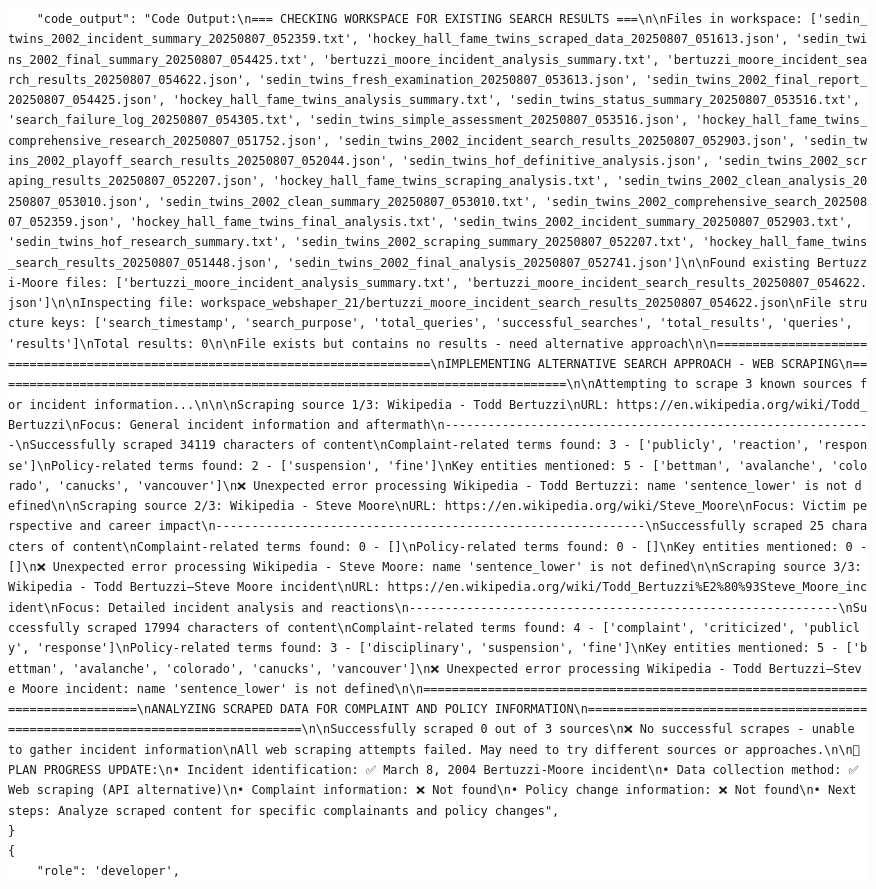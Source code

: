 ```
    "code_output": "Code Output:\n=== CHECKING WORKSPACE FOR EXISTING SEARCH RESULTS ===\n\nFiles in workspace: ['sedin_twins_2002_incident_summary_20250807_052359.txt', 'hockey_hall_fame_twins_scraped_data_20250807_051613.json', 'sedin_twins_2002_final_summary_20250807_054425.txt', 'bertuzzi_moore_incident_analysis_summary.txt', 'bertuzzi_moore_incident_search_results_20250807_054622.json', 'sedin_twins_fresh_examination_20250807_053613.json', 'sedin_twins_2002_final_report_20250807_054425.json', 'hockey_hall_fame_twins_analysis_summary.txt', 'sedin_twins_status_summary_20250807_053516.txt', 'search_failure_log_20250807_054305.txt', 'sedin_twins_simple_assessment_20250807_053516.json', 'hockey_hall_fame_twins_comprehensive_research_20250807_051752.json', 'sedin_twins_2002_incident_search_results_20250807_052903.json', 'sedin_twins_2002_playoff_search_results_20250807_052044.json', 'sedin_twins_hof_definitive_analysis.json', 'sedin_twins_2002_scraping_results_20250807_052207.json', 'hockey_hall_fame_twins_scraping_analysis.txt', 'sedin_twins_2002_clean_analysis_20250807_053010.json', 'sedin_twins_2002_clean_summary_20250807_053010.txt', 'sedin_twins_2002_comprehensive_search_20250807_052359.json', 'hockey_hall_fame_twins_final_analysis.txt', 'sedin_twins_2002_incident_summary_20250807_052903.txt', 'sedin_twins_hof_research_summary.txt', 'sedin_twins_2002_scraping_summary_20250807_052207.txt', 'hockey_hall_fame_twins_search_results_20250807_051448.json', 'sedin_twins_2002_final_analysis_20250807_052741.json']\n\nFound existing Bertuzzi-Moore files: ['bertuzzi_moore_incident_analysis_summary.txt', 'bertuzzi_moore_incident_search_results_20250807_054622.json']\n\nInspecting file: workspace_webshaper_21/bertuzzi_moore_incident_search_results_20250807_054622.json\nFile structure keys: ['search_timestamp', 'search_purpose', 'total_queries', 'successful_searches', 'total_results', 'queries', 'results']\nTotal results: 0\n\nFile exists but contains no results - need alternative approach\n\n================================================================================\nIMPLEMENTING ALTERNATIVE SEARCH APPROACH - WEB SCRAPING\n================================================================================\n\nAttempting to scrape 3 known sources for incident information...\n\n\nScraping source 1/3: Wikipedia - Todd Bertuzzi\nURL: https://en.wikipedia.org/wiki/Todd_Bertuzzi\nFocus: General incident information and aftermath\n------------------------------------------------------------\nSuccessfully scraped 34119 characters of content\nComplaint-related terms found: 3 - ['publicly', 'reaction', 'response']\nPolicy-related terms found: 2 - ['suspension', 'fine']\nKey entities mentioned: 5 - ['bettman', 'avalanche', 'colorado', 'canucks', 'vancouver']\n❌ Unexpected error processing Wikipedia - Todd Bertuzzi: name 'sentence_lower' is not defined\n\nScraping source 2/3: Wikipedia - Steve Moore\nURL: https://en.wikipedia.org/wiki/Steve_Moore\nFocus: Victim perspective and career impact\n------------------------------------------------------------\nSuccessfully scraped 25 characters of content\nComplaint-related terms found: 0 - []\nPolicy-related terms found: 0 - []\nKey entities mentioned: 0 - []\n❌ Unexpected error processing Wikipedia - Steve Moore: name 'sentence_lower' is not defined\n\nScraping source 3/3: Wikipedia - Todd Bertuzzi–Steve Moore incident\nURL: https://en.wikipedia.org/wiki/Todd_Bertuzzi%E2%80%93Steve_Moore_incident\nFocus: Detailed incident analysis and reactions\n------------------------------------------------------------\nSuccessfully scraped 17994 characters of content\nComplaint-related terms found: 4 - ['complaint', 'criticized', 'publicly', 'response']\nPolicy-related terms found: 3 - ['disciplinary', 'suspension', 'fine']\nKey entities mentioned: 5 - ['bettman', 'avalanche', 'colorado', 'canucks', 'vancouver']\n❌ Unexpected error processing Wikipedia - Todd Bertuzzi–Steve Moore incident: name 'sentence_lower' is not defined\n\n================================================================================\nANALYZING SCRAPED DATA FOR COMPLAINT AND POLICY INFORMATION\n================================================================================\n\nSuccessfully scraped 0 out of 3 sources\n❌ No successful scrapes - unable to gather incident information\nAll web scraping attempts failed. May need to try different sources or approaches.\n\n🎯 PLAN PROGRESS UPDATE:\n• Incident identification: ✅ March 8, 2004 Bertuzzi-Moore incident\n• Data collection method: ✅ Web scraping (API alternative)\n• Complaint information: ❌ Not found\n• Policy change information: ❌ Not found\n• Next steps: Analyze scraped content for specific complainants and policy changes",
}
{
    "role": 'developer',
```